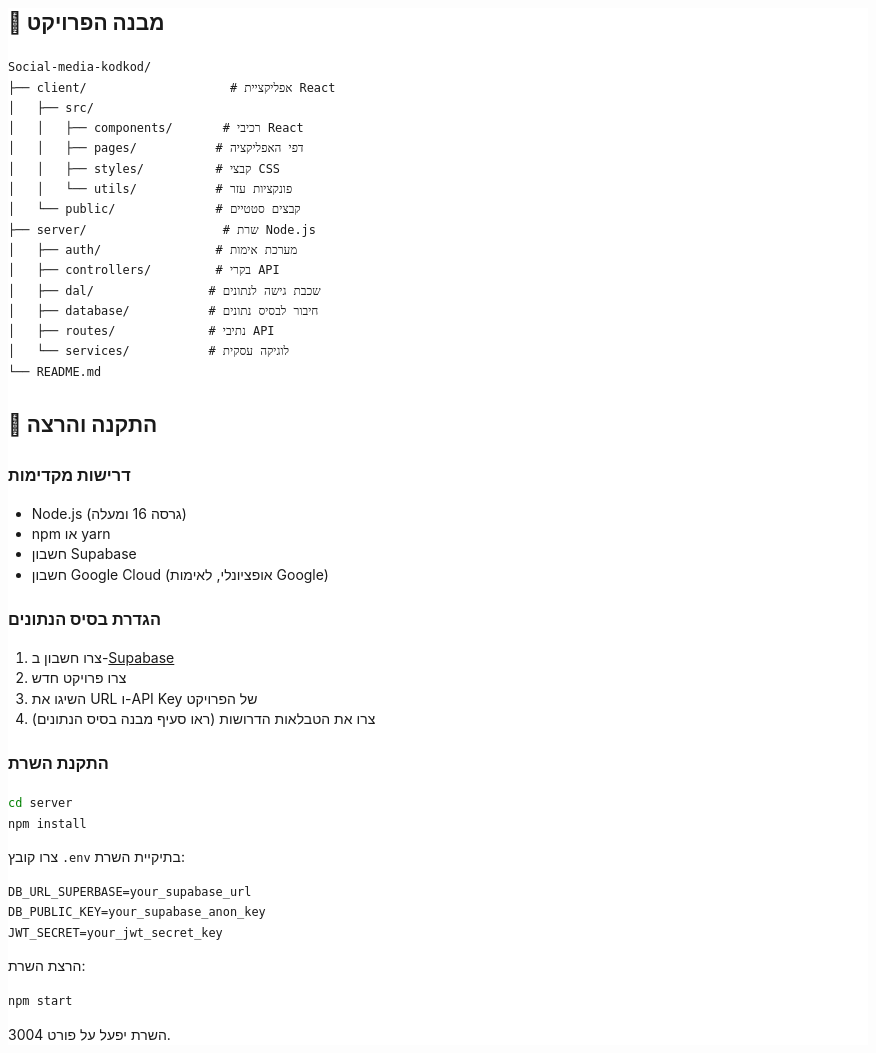 ## 📁 מבנה הפרויקט

```
Social-media-kodkod/
├── client/                    # אפליקציית React
│   ├── src/
│   │   ├── components/       # רכיבי React
│   │   ├── pages/           # דפי האפליקציה
│   │   ├── styles/          # קבצי CSS
│   │   └── utils/           # פונקציות עזר
│   └── public/              # קבצים סטטיים
├── server/                   # שרת Node.js
│   ├── auth/                # מערכת אימות
│   ├── controllers/         # בקרי API
│   ├── dal/                # שכבת גישה לנתונים
│   ├── database/           # חיבור לבסיס נתונים
│   ├── routes/             # נתיבי API
│   └── services/           # לוגיקה עסקית
└── README.md
```

## 🚀 התקנה והרצה

### דרישות מקדימות
- Node.js (גרסה 16 ומעלה)
- npm או yarn
- חשבון Supabase
- חשבון Google Cloud (אופציונלי, לאימות Google)

### הגדרת בסיס הנתונים

1. צרו חשבון ב-[Supabase](https://supabase.com/)
2. צרו פרויקט חדש
3. השיגו את URL ו-API Key של הפרויקט
4. צרו את הטבלאות הדרושות (ראו סעיף מבנה בסיס הנתונים)

### התקנת השרת

```bash
cd server
npm install
```

צרו קובץ `.env` בתיקיית השרת:

```env
DB_URL_SUPERBASE=your_supabase_url
DB_PUBLIC_KEY=your_supabase_anon_key
JWT_SECRET=your_jwt_secret_key
```

הרצת השרת:
```bash
npm start
```
השרת יפעל על פורט 3004.
